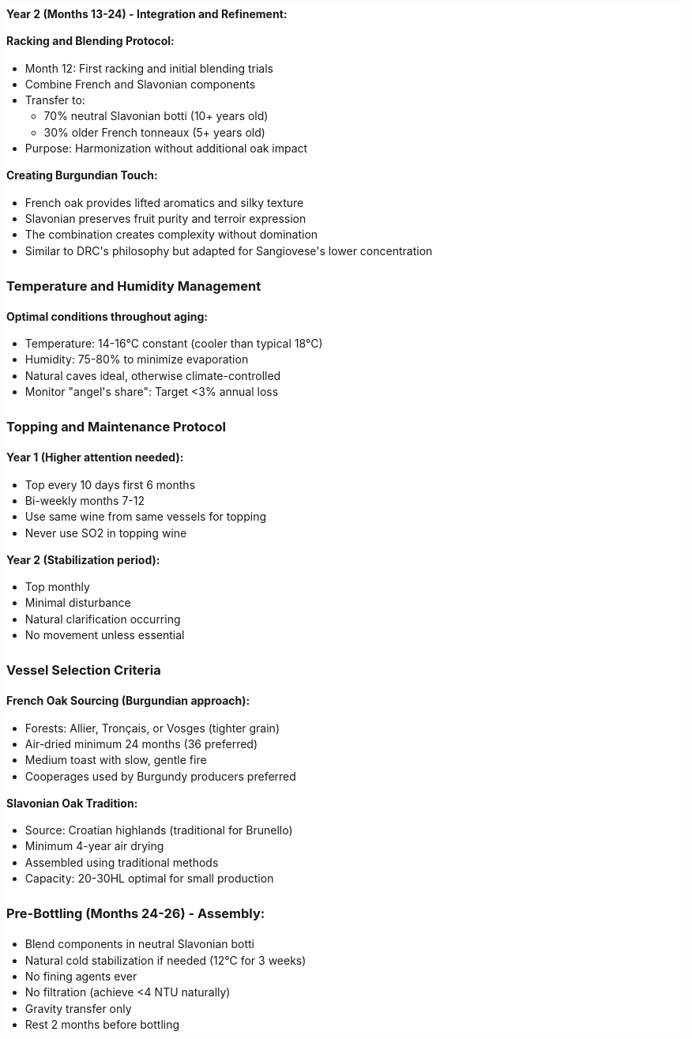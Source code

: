 **Year 2 (Months 13-24) - Integration and Refinement:**

**Racking and Blending Protocol:**
- Month 12: First racking and initial blending trials
- Combine French and Slavonian components
- Transfer to:
  - 70% neutral Slavonian botti (10+ years old)
  - 30% older French tonneaux (5+ years old)
- Purpose: Harmonization without additional oak impact

**Creating Burgundian Touch:**
- French oak provides lifted aromatics and silky texture
- Slavonian preserves fruit purity and terroir expression
- The combination creates complexity without domination
- Similar to DRC's philosophy but adapted for Sangiovese's lower concentration

### Temperature and Humidity Management

**Optimal conditions throughout aging:**
- Temperature: 14-16°C constant (cooler than typical 18°C)
- Humidity: 75-80% to minimize evaporation
- Natural caves ideal, otherwise climate-controlled
- Monitor "angel's share": Target <3% annual loss

### Topping and Maintenance Protocol

**Year 1 (Higher attention needed):**
- Top every 10 days first 6 months
- Bi-weekly months 7-12
- Use same wine from same vessels for topping
- Never use SO2 in topping wine

**Year 2 (Stabilization period):**
- Top monthly
- Minimal disturbance
- Natural clarification occurring
- No movement unless essential

### Vessel Selection Criteria

**French Oak Sourcing (Burgundian approach):**
- Forests: Allier, Tronçais, or Vosges (tighter grain)
- Air-dried minimum 24 months (36 preferred)
- Medium toast with slow, gentle fire
- Cooperages used by Burgundy producers preferred

**Slavonian Oak Tradition:**
- Source: Croatian highlands (traditional for Brunello)
- Minimum 4-year air drying
- Assembled using traditional methods
- Capacity: 20-30HL optimal for small production

### Pre-Bottling (Months 24-26) - Assembly:
- Blend components in neutral Slavonian botti
- Natural cold stabilization if needed (12°C for 3 weeks)
- No fining agents ever
- No filtration (achieve <4 NTU naturally)
- Gravity transfer only
- Rest 2 months before bottling
